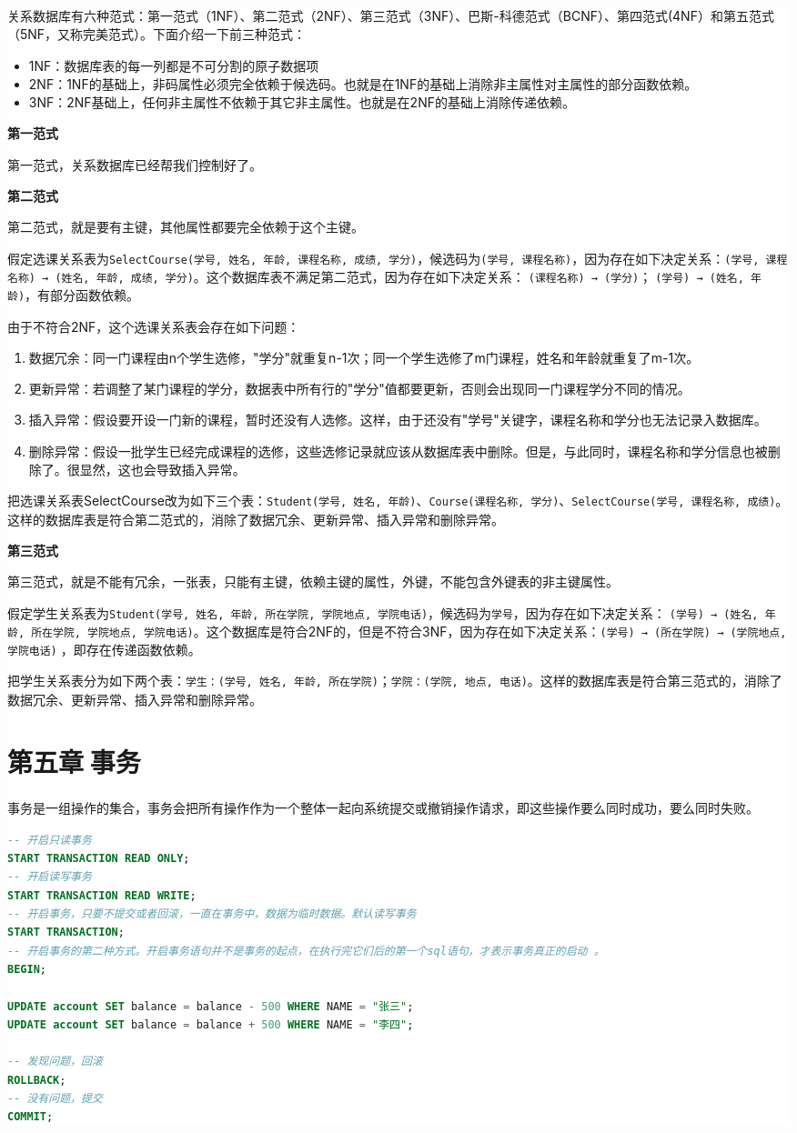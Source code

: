 关系数据库有六种范式：第一范式（1NF）、第二范式（2NF）、第三范式（3NF）、巴斯-科德范式（BCNF）、第四范式(4NF）和第五范式（5NF，又称完美范式）。下面介绍一下前三种范式：

- 1NF：数据库表的每一列都是不可分割的原子数据项 
- 2NF：1NF的基础上，非码属性必须完全依赖于候选码。也就是在1NF的基础上消除非主属性对主属性的部分函数依赖。
- 3NF：2NF基础上，任何非主属性不依赖于其它非主属性。也就是在2NF的基础上消除传递依赖。

**第一范式**

第一范式，关系数据库已经帮我们控制好了。 

**第二范式**

第二范式，就是要有主键，其他属性都要完全依赖于这个主键。 

假定选课关系表为`SelectCourse(学号, 姓名, 年龄, 课程名称, 成绩, 学分)`，候选码为`(学号, 课程名称)`，因为存在如下决定关系：`(学号, 课程名称) → (姓名, 年龄, 成绩, 学分)`。这个数据库表不满足第二范式，因为存在如下决定关系： `(课程名称) → (学分)`； `(学号) → (姓名, 年龄)`，有部分函数依赖。

由于不符合2NF，这个选课关系表会存在如下问题：

1. 数据冗余：同一门课程由n个学生选修，"学分"就重复n-1次；同一个学生选修了m门课程，姓名和年龄就重复了m-1次。

2. 更新异常：若调整了某门课程的学分，数据表中所有行的"学分"值都要更新，否则会出现同一门课程学分不同的情况。

3. 插入异常：假设要开设一门新的课程，暂时还没有人选修。这样，由于还没有"学号"关键字，课程名称和学分也无法记录入数据库。

4. 删除异常：假设一批学生已经完成课程的选修，这些选修记录就应该从数据库表中删除。但是，与此同时，课程名称和学分信息也被删除了。很显然，这也会导致插入异常。


把选课关系表SelectCourse改为如下三个表：`Student(学号, 姓名, 年龄)`、`Course(课程名称, 学分)`、`SelectCourse(学号, 课程名称, 成绩)`。这样的数据库表是符合第二范式的，消除了数据冗余、更新异常、插入异常和删除异常。

**第三范式**

第三范式，就是不能有冗余，一张表，只能有主键，依赖主键的属性，外键，不能包含外键表的非主键属性。

假定学生关系表为`Student(学号, 姓名, 年龄, 所在学院, 学院地点, 学院电话)`，候选码为`学号`，因为存在如下决定关系： `(学号) → (姓名, 年龄, 所在学院, 学院地点, 学院电话)`。这个数据库是符合2NF的，但是不符合3NF，因为存在如下决定关系：`(学号) → (所在学院) → (学院地点, 学院电话)` ，即存在传递函数依赖。    

把学生关系表分为如下两个表：`学生：(学号, 姓名, 年龄, 所在学院)`；`学院：(学院, 地点, 电话)`。这样的数据库表是符合第三范式的，消除了数据冗余、更新异常、插入异常和删除异常。 

# 第五章 事务

事务是一组操作的集合，事务会把所有操作作为一个整体一起向系统提交或撤销操作请求，即这些操作要么同时成功，要么同时失败。

```sql
-- 开启只读事务
START TRANSACTION READ ONLY;
-- 开启读写事务
START TRANSACTION READ WRITE;
-- 开启事务，只要不提交或者回滚，一直在事务中，数据为临时数据。默认读写事务
START TRANSACTION;
-- 开启事务的第二种方式。开启事务语句并不是事务的起点，在执行完它们后的第一个sql语句，才表示事务真正的启动 。
BEGIN;

UPDATE account SET balance = balance - 500 WHERE NAME = "张三";
UPDATE account SET balance = balance + 500 WHERE NAME = "李四";

-- 发现问题，回滚
ROLLBACK;
-- 没有问题，提交
COMMIT;
```

